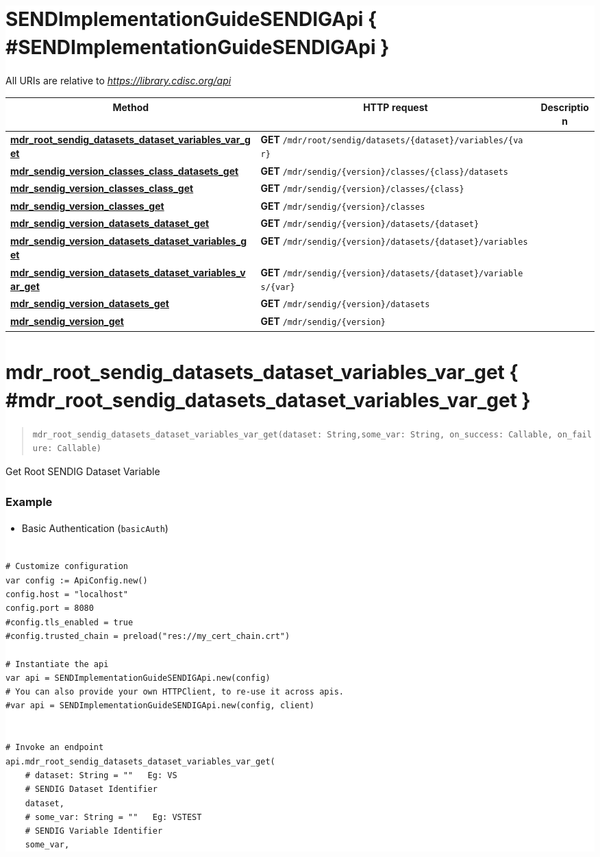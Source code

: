 <a name="__pageTop"></a>
# SENDImplementationGuideSENDIGApi   { #SENDImplementationGuideSENDIGApi }


All URIs are relative to *https://library.cdisc.org/api*

Method | HTTP request | Description
------------- | ------------- | -------------
[**mdr_root_sendig_datasets_dataset_variables_var_get**](#mdr_root_sendig_datasets_dataset_variables_var_get) | **GET** `/mdr/root/sendig/datasets/{dataset}/variables/{var}` | 
[**mdr_sendig_version_classes_class_datasets_get**](#mdr_sendig_version_classes_class_datasets_get) | **GET** `/mdr/sendig/{version}/classes/{class}/datasets` | 
[**mdr_sendig_version_classes_class_get**](#mdr_sendig_version_classes_class_get) | **GET** `/mdr/sendig/{version}/classes/{class}` | 
[**mdr_sendig_version_classes_get**](#mdr_sendig_version_classes_get) | **GET** `/mdr/sendig/{version}/classes` | 
[**mdr_sendig_version_datasets_dataset_get**](#mdr_sendig_version_datasets_dataset_get) | **GET** `/mdr/sendig/{version}/datasets/{dataset}` | 
[**mdr_sendig_version_datasets_dataset_variables_get**](#mdr_sendig_version_datasets_dataset_variables_get) | **GET** `/mdr/sendig/{version}/datasets/{dataset}/variables` | 
[**mdr_sendig_version_datasets_dataset_variables_var_get**](#mdr_sendig_version_datasets_dataset_variables_var_get) | **GET** `/mdr/sendig/{version}/datasets/{dataset}/variables/{var}` | 
[**mdr_sendig_version_datasets_get**](#mdr_sendig_version_datasets_get) | **GET** `/mdr/sendig/{version}/datasets` | 
[**mdr_sendig_version_get**](#mdr_sendig_version_get) | **GET** `/mdr/sendig/{version}` | 

# **mdr_root_sendig_datasets_dataset_variables_var_get**   { #mdr_root_sendig_datasets_dataset_variables_var_get }
<a name="mdr_root_sendig_datasets_dataset_variables_var_get"></a>

> `mdr_root_sendig_datasets_dataset_variables_var_get(dataset: String,some_var: String, on_success: Callable, on_failure: Callable)`



Get Root SENDIG Dataset Variable

### Example

* Basic Authentication (`basicAuth`)

```gdscript

# Customize configuration
var config := ApiConfig.new()
config.host = "localhost"
config.port = 8080
#config.tls_enabled = true
#config.trusted_chain = preload("res://my_cert_chain.crt")

# Instantiate the api
var api = SENDImplementationGuideSENDIGApi.new(config)
# You can also provide your own HTTPClient, to re-use it across apis.
#var api = SENDImplementationGuideSENDIGApi.new(config, client)


# Invoke an endpoint
api.mdr_root_sendig_datasets_dataset_variables_var_get(
	# dataset: String = ""   Eg: VS
	# SENDIG Dataset Identifier
	dataset,
	# some_var: String = ""   Eg: VSTEST
	# SENDIG Variable Identifier
	some_var,
```